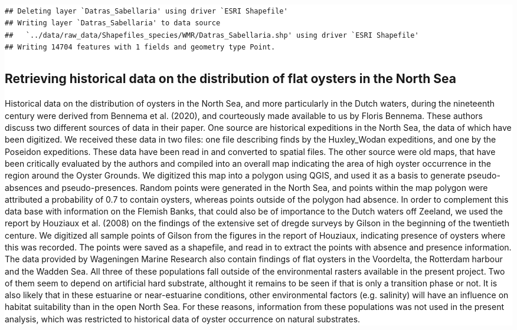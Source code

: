    ## Deleting layer `Datras_Sabellaria' using driver `ESRI Shapefile'
    ## Writing layer `Datras_Sabellaria' to data source 
    ##   `../data/raw_data/Shapefiles_species/WMR/Datras_Sabellaria.shp' using driver `ESRI Shapefile'
    ## Writing 14704 features with 1 fields and geometry type Point.

## Retrieving historical data on the distribution of flat oysters in the North Sea

Historical data on the distribution of oysters in the North Sea, and
more particularly in the Dutch waters, during the nineteenth century
were derived from Bennema et al. (2020), and courteously made available
to us by Floris Bennema. These authors discuss two different sources of
data in their paper. One source are historical expeditions in the North
Sea, the data of which have been digitized. We received these data in
two files: one file describing finds by the Huxley_Wodan expeditions,
and one by the Poseidon expeditions. These data have been read in and
converted to spatial files. The other source were old maps, that have
been critically evaluated by the authors and compiled into an overall
map indicating the area of high oyster occurrence in the region around
the Oyster Grounds. We digitized this map into a polygon using QGIS, and
used it as a basis to generate pseudo-absences and pseudo-presences.
Random points were generated in the North Sea, and points within the map
polygon were attributed a probability of 0.7 to contain oysters, whereas
points outside of the polygon had absence. In order to complement this
data base with information on the Flemish Banks, that could also be of
importance to the Dutch waters off Zeeland, we used the report by
Houziaux et al. (2008) on the findings of the extensive set of dregde
surveys by Gilson in the beginning of the twentieth centure. We
digitized all sample points of Gilson from the figures in the report of
Houziaux, indicating presence of oysters where this was recorded. The
points were saved as a shapefile, and read in to extract the points with
absence and presence information. The data provided by Wageningen Marine
Research also contain findings of flat oysters in the Voordelta, the
Rotterdam harbour and the Wadden Sea. All three of these populations
fall outside of the environmental rasters available in the present
project. Two of them seem to depend on artificial hard substrate,
althought it remains to be seen if that is only a transition phase or
not. It is also likely that in these estuarine or near-estuarine
conditions, other environmental factors (e.g. salinity) will have an
influence on habitat suitability than in the open North Sea. For these
reasons, information from these populations was not used in the present
analysis, which was restricted to historical data of oyster occurrence
on natural substrates.
